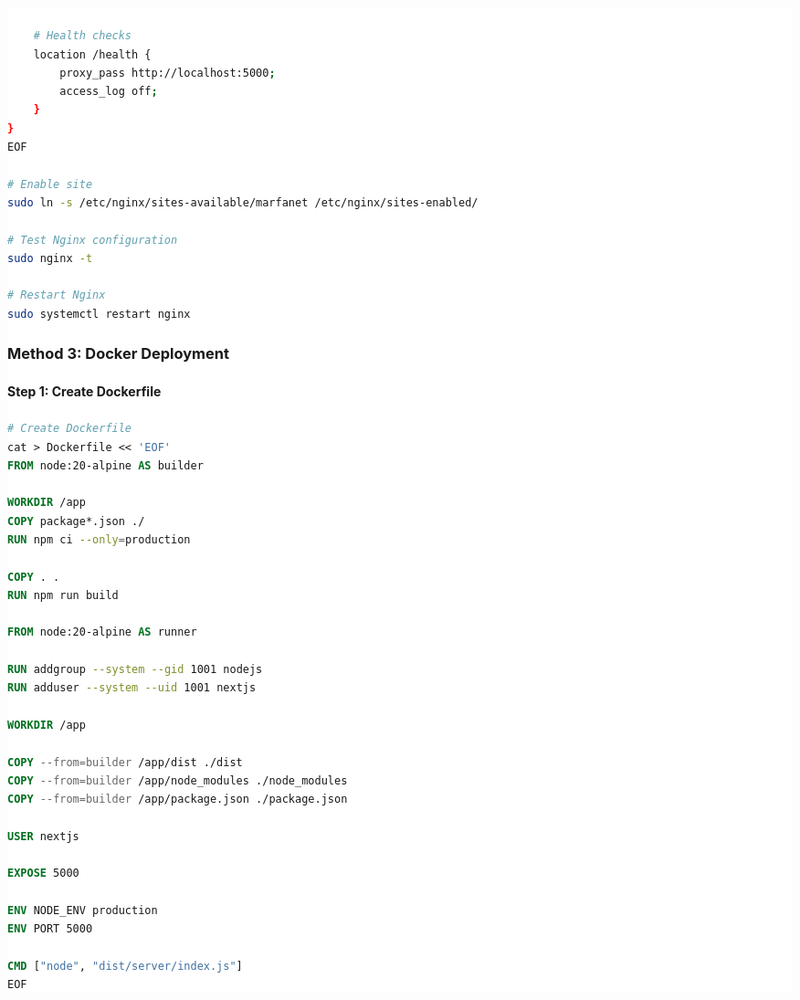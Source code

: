 ```bash

    # Health checks
    location /health {
        proxy_pass http://localhost:5000;
        access_log off;
    }
}
EOF

# Enable site
sudo ln -s /etc/nginx/sites-available/marfanet /etc/nginx/sites-enabled/

# Test Nginx configuration
sudo nginx -t

# Restart Nginx
sudo systemctl restart nginx
```

### Method 3: Docker Deployment

#### Step 1: Create Dockerfile
```dockerfile
# Create Dockerfile
cat > Dockerfile << 'EOF'
FROM node:20-alpine AS builder

WORKDIR /app
COPY package*.json ./
RUN npm ci --only=production

COPY . .
RUN npm run build

FROM node:20-alpine AS runner

RUN addgroup --system --gid 1001 nodejs
RUN adduser --system --uid 1001 nextjs

WORKDIR /app

COPY --from=builder /app/dist ./dist
COPY --from=builder /app/node_modules ./node_modules
COPY --from=builder /app/package.json ./package.json

USER nextjs

EXPOSE 5000

ENV NODE_ENV production
ENV PORT 5000

CMD ["node", "dist/server/index.js"]
EOF
```
